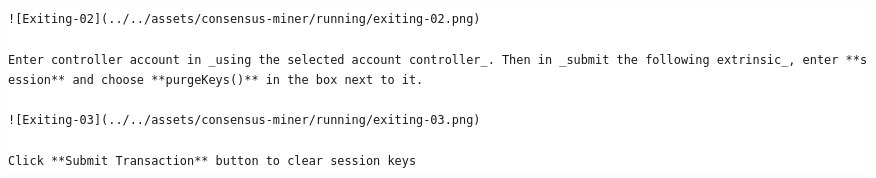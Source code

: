     ![Exiting-02](../../assets/consensus-miner/running/exiting-02.png)

    Enter controller account in _using the selected account controller_. Then in _submit the following extrinsic_, enter **session** and choose **purgeKeys()** in the box next to it.

    ![Exiting-03](../../assets/consensus-miner/running/exiting-03.png)

    Click **Submit Transaction** button to clear session keys

